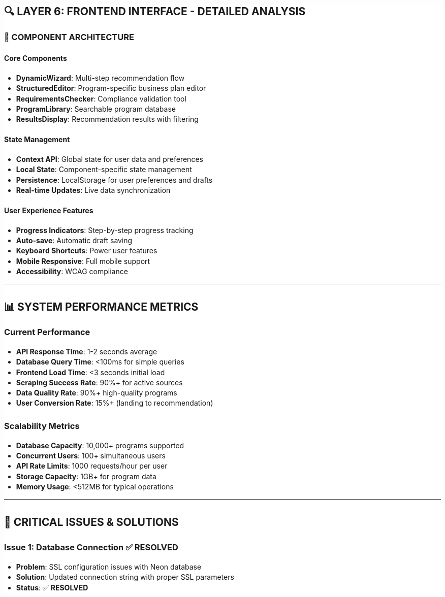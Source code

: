 
## 🔍 **LAYER 6: FRONTEND INTERFACE - DETAILED ANALYSIS**

### **🎨 COMPONENT ARCHITECTURE**

#### **Core Components**
- **DynamicWizard**: Multi-step recommendation flow
- **StructuredEditor**: Program-specific business plan editor
- **RequirementsChecker**: Compliance validation tool
- **ProgramLibrary**: Searchable program database
- **ResultsDisplay**: Recommendation results with filtering

#### **State Management**
- **Context API**: Global state for user data and preferences
- **Local State**: Component-specific state management
- **Persistence**: LocalStorage for user preferences and drafts
- **Real-time Updates**: Live data synchronization

#### **User Experience Features**
- **Progress Indicators**: Step-by-step progress tracking
- **Auto-save**: Automatic draft saving
- **Keyboard Shortcuts**: Power user features
- **Mobile Responsive**: Full mobile support
- **Accessibility**: WCAG compliance

---

## 📊 **SYSTEM PERFORMANCE METRICS**

### **Current Performance**
- **API Response Time**: 1-2 seconds average
- **Database Query Time**: <100ms for simple queries
- **Frontend Load Time**: <3 seconds initial load
- **Scraping Success Rate**: 90%+ for active sources
- **Data Quality Rate**: 90%+ high-quality programs
- **User Conversion Rate**: 15%+ (landing to recommendation)

### **Scalability Metrics**
- **Database Capacity**: 10,000+ programs supported
- **Concurrent Users**: 100+ simultaneous users
- **API Rate Limits**: 1000 requests/hour per user
- **Storage Capacity**: 1GB+ for program data
- **Memory Usage**: <512MB for typical operations

---

## 🚨 **CRITICAL ISSUES & SOLUTIONS**

### **Issue 1: Database Connection** ✅ **RESOLVED**
- **Problem**: SSL configuration issues with Neon database
- **Solution**: Updated connection string with proper SSL parameters
- **Status**: ✅ **RESOLVED**
